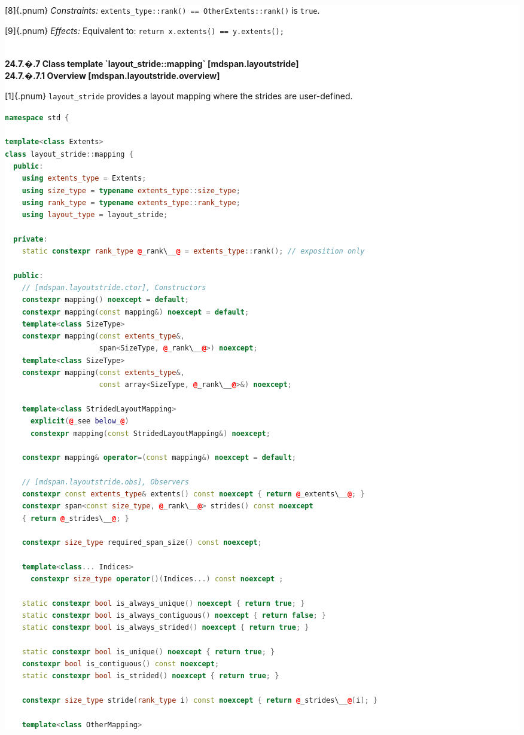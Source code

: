 [8]{.pnum} *Constraints:* `extents_type::rank() == OtherExtents::rank()` is `true`.

[9]{.pnum} *Effects:* Equivalent to: `return x.extents() == y.extents();`




<br/>
<b>24.7.�.7 Class template `layout_stride::mapping` [mdspan.layoutstride]</b>

<br/>
<b>24.7.�.7.1 Overview [mdspan.layoutstride.overview]</b>

[1]{.pnum} `layout_stride` provides a layout mapping where the strides are user-defined.

```c++
namespace std {

template<class Extents>
class layout_stride::mapping {
  public:
    using extents_type = Extents;
    using size_type = typename extents_type::size_type;
    using rank_type = typename extents_type::rank_type;
    using layout_type = layout_stride;

  private:
    static constexpr rank_type @_rank\__@ = extents_type::rank(); // exposition only

  public:
    // [mdspan.layoutstride.ctor], Constructors
    constexpr mapping() noexcept = default;
    constexpr mapping(const mapping&) noexcept = default;
    template<class SizeType>
    constexpr mapping(const extents_type&,
                      span<SizeType, @_rank\__@>) noexcept;
    template<class SizeType>
    constexpr mapping(const extents_type&,
                      const array<SizeType, @_rank\__@>&) noexcept;

    template<class StridedLayoutMapping>
      explicit(@_see below_@)
      constexpr mapping(const StridedLayoutMapping&) noexcept;

    constexpr mapping& operator=(const mapping&) noexcept = default;

    // [mdspan.layoutstride.obs], Observers
    constexpr const extents_type& extents() const noexcept { return @_extents\__@; }
    constexpr span<const size_type, @_rank\__@> strides() const noexcept
    { return @_strides\__@; }

    constexpr size_type required_span_size() const noexcept;

    template<class... Indices>
      constexpr size_type operator()(Indices...) const noexcept ;

    static constexpr bool is_always_unique() noexcept { return true; }
    static constexpr bool is_always_contiguous() noexcept { return false; }
    static constexpr bool is_always_strided() noexcept { return true; }

    static constexpr bool is_unique() noexcept { return true; }
    constexpr bool is_contiguous() const noexcept;
    static constexpr bool is_strided() noexcept { return true; }

    constexpr size_type stride(rank_type i) const noexcept { return @_strides\__@[i]; }

    template<class OtherMapping>
```